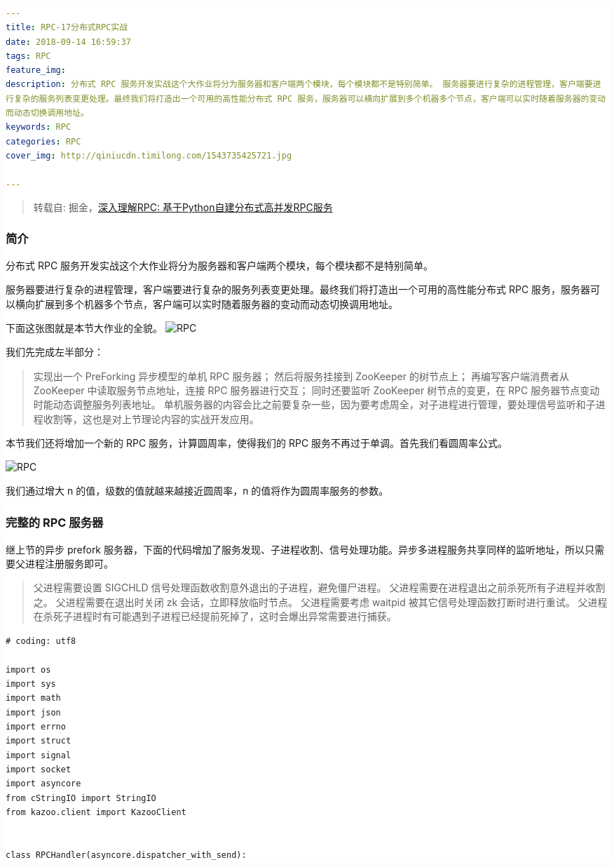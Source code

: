 ```yaml
---
title: RPC-17分布式RPC实战
date: 2018-09-14 16:59:37
tags: RPC
feature_img:
description: 分布式 RPC 服务开发实战这个大作业将分为服务器和客户端两个模块，每个模块都不是特别简单。 服务器要进行复杂的进程管理，客户端要进行复杂的服务列表变更处理。最终我们将打造出一个可用的高性能分布式 RPC 服务，服务器可以横向扩展到多个机器多个节点，客户端可以实时随着服务器的变动而动态切换调用地址。
keywords: RPC
categories: RPC
cover_img: http://qiniucdn.timilong.com/1543735425721.jpg

---
```


> 转载自: 掘金，[深入理解RPC: 基于Python自建分布式高并发RPC服务](https://juejin.im/book/5af56a3c518825426642e004)

### 简介
分布式 RPC 服务开发实战这个大作业将分为服务器和客户端两个模块，每个模块都不是特别简单。

服务器要进行复杂的进程管理，客户端要进行复杂的服务列表变更处理。最终我们将打造出一个可用的高性能分布式 RPC 服务，服务器可以横向扩展到多个机器多个节点，客户端可以实时随着服务器的变动而动态切换调用地址。

下面这张图就是本节大作业的全貌。
![RPC](https://user-gold-cdn.xitu.io/2018/5/31/163b40840eca31e5?imageView2/0/w/1280/h/960/format/webp/ignore-error/1)

我们先完成左半部分：

> 实现出一个 PreForking 异步模型的单机 RPC 服务器；
> 然后将服务挂接到 ZooKeeper 的树节点上；
> 再编写客户端消费者从 ZooKeeper 中读取服务节点地址，连接 RPC 服务器进行交互；
> 同时还要监听 ZooKeeper 树节点的变更，在 RPC 服务器节点变动时能动态调整服务列表地址。
> 单机服务器的内容会比之前要复杂一些，因为要考虑周全，对子进程进行管理，要处理信号监听和子进程收割等，这也是对上节理论内容的实战开发应用。

本节我们还将增加一个新的 RPC 服务，计算圆周率，使得我们的 RPC 服务不再过于单调。首先我们看圆周率公式。

![RPC](https://user-gold-cdn.xitu.io/2018/5/31/163b3f5b64ff9974?imageView2/0/w/1280/h/960/format/webp/ignore-error/1)

我们通过增大 n 的值，级数的值就越来越接近圆周率，n 的值将作为圆周率服务的参数。

### 完整的 RPC 服务器
继上节的异步 prefork 服务器，下面的代码增加了服务发现、子进程收割、信号处理功能。异步多进程服务共享同样的监听地址，所以只需要父进程注册服务即可。

> 父进程需要设置 SIGCHLD 信号处理函数收割意外退出的子进程，避免僵尸进程。
> 父进程需要在进程退出之前杀死所有子进程并收割之。
> 父进程需要在退出时关闭 zk 会话，立即释放临时节点。
> 父进程需要考虑 waitpid 被其它信号处理函数打断时进行重试。
> 父进程在杀死子进程时有可能遇到子进程已经提前死掉了，这时会爆出异常需要进行捕获。

```
# coding: utf8

import os
import sys
import math
import json
import errno
import struct
import signal
import socket
import asyncore
from cStringIO import StringIO
from kazoo.client import KazooClient


class RPCHandler(asyncore.dispatcher_with_send):
```